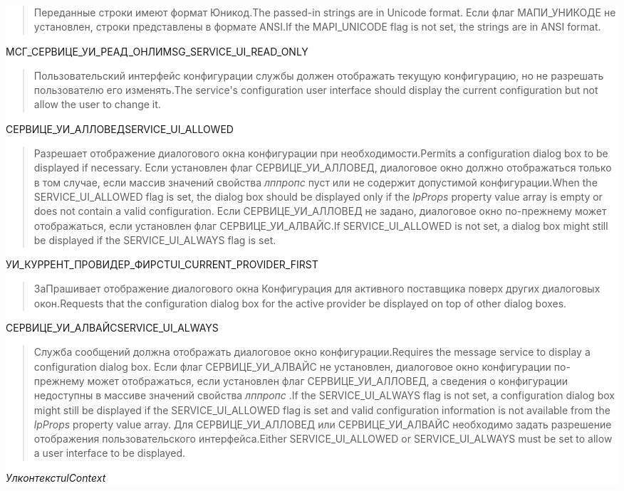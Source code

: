 > <span data-ttu-id="f4f60-129">Переданные строки имеют формат Юникод.</span><span class="sxs-lookup"><span data-stu-id="f4f60-129">The passed-in strings are in Unicode format.</span></span> <span data-ttu-id="f4f60-130">Если флаг МАПИ_УНИКОДЕ не установлен, строки представлены в формате ANSI.</span><span class="sxs-lookup"><span data-stu-id="f4f60-130">If the MAPI_UNICODE flag is not set, the strings are in ANSI format.</span></span> 
    
<span data-ttu-id="f4f60-131">МСГ_СЕРВИЦЕ_УИ_РЕАД_ОНЛИ</span><span class="sxs-lookup"><span data-stu-id="f4f60-131">MSG_SERVICE_UI_READ_ONLY</span></span> 
  
> <span data-ttu-id="f4f60-132">Пользовательский интерфейс конфигурации службы должен отображать текущую конфигурацию, но не разрешать пользователю его изменять.</span><span class="sxs-lookup"><span data-stu-id="f4f60-132">The service's configuration user interface should display the current configuration but not allow the user to change it.</span></span> 
    
<span data-ttu-id="f4f60-133">СЕРВИЦЕ_УИ_АЛЛОВЕД</span><span class="sxs-lookup"><span data-stu-id="f4f60-133">SERVICE_UI_ALLOWED</span></span> 
  
> <span data-ttu-id="f4f60-134">Разрешает отображение диалогового окна конфигурации при необходимости.</span><span class="sxs-lookup"><span data-stu-id="f4f60-134">Permits a configuration dialog box to be displayed if necessary.</span></span> <span data-ttu-id="f4f60-135">Если установлен флаг СЕРВИЦЕ_УИ_АЛЛОВЕД, диалоговое окно должно отображаться только в том случае, если массив значений свойства _лппропс_ пуст или не содержит допустимой конфигурации.</span><span class="sxs-lookup"><span data-stu-id="f4f60-135">When the SERVICE_UI_ALLOWED flag is set, the dialog box should be displayed only if the  _lpProps_ property value array is empty or does not contain a valid configuration.</span></span> <span data-ttu-id="f4f60-136">Если СЕРВИЦЕ_УИ_АЛЛОВЕД не задано, диалоговое окно по-прежнему может отображаться, если установлен флаг СЕРВИЦЕ_УИ_АЛВАЙС.</span><span class="sxs-lookup"><span data-stu-id="f4f60-136">If SERVICE_UI_ALLOWED is not set, a dialog box might still be displayed if the SERVICE_UI_ALWAYS flag is set.</span></span> 
    
<span data-ttu-id="f4f60-137">УИ_КУРРЕНТ_ПРОВИДЕР_ФИРСТ</span><span class="sxs-lookup"><span data-stu-id="f4f60-137">UI_CURRENT_PROVIDER_FIRST</span></span> 
  
> <span data-ttu-id="f4f60-138">ЗаПрашивает отображение диалогового окна Конфигурация для активного поставщика поверх других диалоговых окон.</span><span class="sxs-lookup"><span data-stu-id="f4f60-138">Requests that the configuration dialog box for the active provider be displayed on top of other dialog boxes.</span></span> 
    
<span data-ttu-id="f4f60-139">СЕРВИЦЕ_УИ_АЛВАЙС</span><span class="sxs-lookup"><span data-stu-id="f4f60-139">SERVICE_UI_ALWAYS</span></span> 
  
> <span data-ttu-id="f4f60-140">Служба сообщений должна отображать диалоговое окно конфигурации.</span><span class="sxs-lookup"><span data-stu-id="f4f60-140">Requires the message service to display a configuration dialog box.</span></span> <span data-ttu-id="f4f60-141">Если флаг СЕРВИЦЕ_УИ_АЛВАЙС не установлен, диалоговое окно конфигурации по-прежнему может отображаться, если установлен флаг СЕРВИЦЕ_УИ_АЛЛОВЕД, а сведения о конфигурации недоступны в массиве значений свойства _лппропс_ .</span><span class="sxs-lookup"><span data-stu-id="f4f60-141">If the SERVICE_UI_ALWAYS flag is not set, a configuration dialog box might still be displayed if the SERVICE_UI_ALLOWED flag is set and valid configuration information is not available from the  _lpProps_ property value array.</span></span> <span data-ttu-id="f4f60-142">Для СЕРВИЦЕ_УИ_АЛЛОВЕД или СЕРВИЦЕ_УИ_АЛВАЙС необходимо задать разрешение отображения пользовательского интерфейса.</span><span class="sxs-lookup"><span data-stu-id="f4f60-142">Either SERVICE_UI_ALLOWED or SERVICE_UI_ALWAYS must be set to allow a user interface to be displayed.</span></span> 
    
 <span data-ttu-id="f4f60-143">_Улконтекст_</span><span class="sxs-lookup"><span data-stu-id="f4f60-143">_ulContext_</span></span>
  